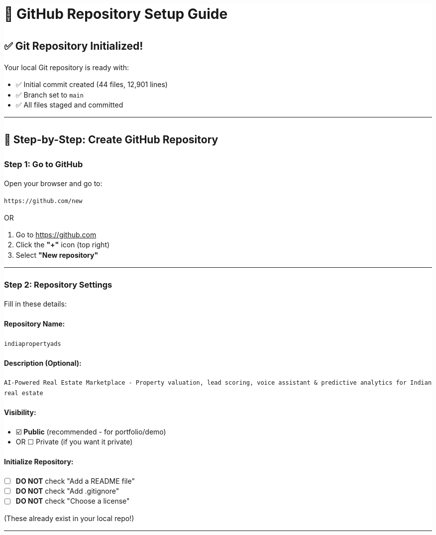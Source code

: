 # 🚀 GitHub Repository Setup Guide

## ✅ Git Repository Initialized!

Your local Git repository is ready with:
- ✅ Initial commit created (44 files, 12,901 lines)
- ✅ Branch set to `main`
- ✅ All files staged and committed

---

## 📝 **Step-by-Step: Create GitHub Repository**

### **Step 1: Go to GitHub**
Open your browser and go to:
```
https://github.com/new
```

OR

1. Go to https://github.com
2. Click the **"+"** icon (top right)
3. Select **"New repository"**

---

### **Step 2: Repository Settings**

Fill in these details:

#### **Repository Name:**
```
indiapropertyads
```

#### **Description (Optional):**
```
AI-Powered Real Estate Marketplace - Property valuation, lead scoring, voice assistant & predictive analytics for Indian real estate
```

#### **Visibility:**
- ☑️ **Public** (recommended - for portfolio/demo)
- OR ☐ Private (if you want it private)

#### **Initialize Repository:**
- ☐ **DO NOT** check "Add a README file"
- ☐ **DO NOT** check "Add .gitignore"
- ☐ **DO NOT** check "Choose a license"

(These already exist in your local repo!)

---